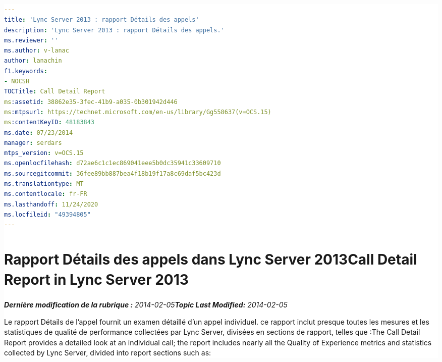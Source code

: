 ```yaml
---
title: 'Lync Server 2013 : rapport Détails des appels'
description: 'Lync Server 2013 : rapport Détails des appels.'
ms.reviewer: ''
ms.author: v-lanac
author: lanachin
f1.keywords:
- NOCSH
TOCTitle: Call Detail Report
ms:assetid: 38862e35-3fec-41b9-a035-0b301942d446
ms:mtpsurl: https://technet.microsoft.com/en-us/library/Gg558637(v=OCS.15)
ms:contentKeyID: 48183843
ms.date: 07/23/2014
manager: serdars
mtps_version: v=OCS.15
ms.openlocfilehash: d72ae6c1c1ec869041eee5b0dc35941c33609710
ms.sourcegitcommit: 36fee89bb887bea4f18b19f17a8c69daf5bc423d
ms.translationtype: MT
ms.contentlocale: fr-FR
ms.lasthandoff: 11/24/2020
ms.locfileid: "49394805"
---
```

# <a name="call-detail-report-in-lync-server-2013"></a><span data-ttu-id="2a153-103">Rapport Détails des appels dans Lync Server 2013</span><span class="sxs-lookup"><span data-stu-id="2a153-103">Call Detail Report in Lync Server 2013</span></span>

<div data-xmlns="http://www.w3.org/1999/xhtml">

<div class="topic" data-xmlns="http://www.w3.org/1999/xhtml" data-msxsl="urn:schemas-microsoft-com:xslt" data-cs="https://msdn.microsoft.com/">

<div data-asp="https://msdn2.microsoft.com/asp">



</div>

<div id="mainSection">

<div id="mainBody"><span data-ttu-id="2a153-104">

<span> </span></span><span class="sxs-lookup"><span data-stu-id="2a153-104">

<span> </span></span></span>

<span data-ttu-id="2a153-105">_**Dernière modification de la rubrique :** 2014-02-05_</span><span class="sxs-lookup"><span data-stu-id="2a153-105">_**Topic Last Modified:** 2014-02-05_</span></span>

<span data-ttu-id="2a153-106">Le rapport Détails de l’appel fournit un examen détaillé d’un appel individuel. ce rapport inclut presque toutes les mesures et les statistiques de qualité de performance collectées par Lync Server, divisées en sections de rapport, telles que :</span><span class="sxs-lookup"><span data-stu-id="2a153-106">The Call Detail Report provides a detailed look at an individual call; the report includes nearly all the Quality of Experience metrics and statistics collected by Lync Server, divided into report sections such as:</span></span>
